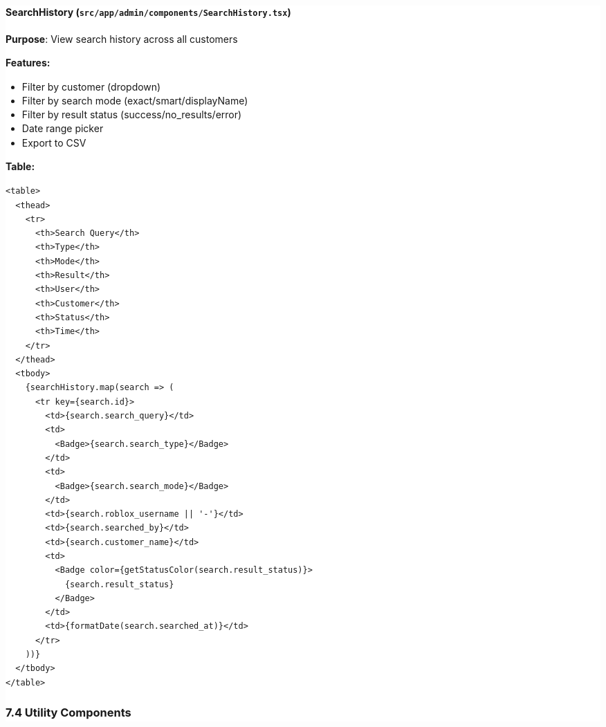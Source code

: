 #### SearchHistory (`src/app/admin/components/SearchHistory.tsx`)

**Purpose**: View search history across all customers

**Features:**
- Filter by customer (dropdown)
- Filter by search mode (exact/smart/displayName)
- Filter by result status (success/no_results/error)
- Date range picker
- Export to CSV

**Table:**
```tsx
<table>
  <thead>
    <tr>
      <th>Search Query</th>
      <th>Type</th>
      <th>Mode</th>
      <th>Result</th>
      <th>User</th>
      <th>Customer</th>
      <th>Status</th>
      <th>Time</th>
    </tr>
  </thead>
  <tbody>
    {searchHistory.map(search => (
      <tr key={search.id}>
        <td>{search.search_query}</td>
        <td>
          <Badge>{search.search_type}</Badge>
        </td>
        <td>
          <Badge>{search.search_mode}</Badge>
        </td>
        <td>{search.roblox_username || '-'}</td>
        <td>{search.searched_by}</td>
        <td>{search.customer_name}</td>
        <td>
          <Badge color={getStatusColor(search.result_status)}>
            {search.result_status}
          </Badge>
        </td>
        <td>{formatDate(search.searched_at)}</td>
      </tr>
    ))}
  </tbody>
</table>
```

### 7.4 Utility Components
